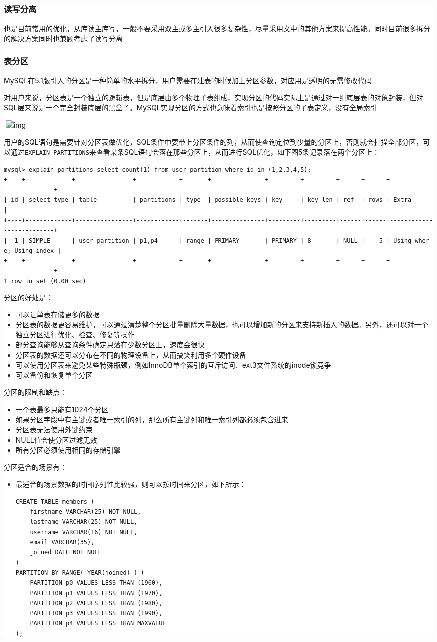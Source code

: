 ### 读写分离

也是目前常用的优化，从库读主库写，一般不要采用双主或多主引入很多复杂性，尽量采用文中的其他方案来提高性能。同时目前很多拆分的解决方案同时也兼顾考虑了读写分离

### 表分区

MySQL在5.1版引入的分区是一种简单的水平拆分，用户需要在建表的时候加上分区参数，对应用是透明的无需修改代码

对用户来说，分区表是一个独立的逻辑表，但是底层由多个物理子表组成，实现分区的代码实际上是通过对一组底层表的对象封装，但对SQL层来说是一个完全封装底层的黑盒子。MySQL实现分区的方式也意味着索引也是按照分区的子表定义，没有全局索引

​           ![img](https://gitee.com/dwc12/image/raw/master/typoraImage/163758-20181116175833498-559330629.png)

用户的SQL语句是需要针对分区表做优化，SQL条件中要带上分区条件的列，从而使查询定位到少量的分区上，否则就会扫描全部分区，可以通过`EXPLAIN PARTITIONS`来查看某条SQL语句会落在那些分区上，从而进行SQL优化，如下图5条记录落在两个分区上：

```
mysql> explain partitions select count(1) from user_partition where id in (1,2,3,4,5);
+----+-------------+----------------+------------+-------+---------------+---------+---------+------+------+--------------------------+
| id | select_type | table          | partitions | type  | possible_keys | key     | key_len | ref  | rows | Extra                    |
+----+-------------+----------------+------------+-------+---------------+---------+---------+------+------+--------------------------+
|  1 | SIMPLE      | user_partition | p1,p4      | range | PRIMARY       | PRIMARY | 8       | NULL |    5 | Using where; Using index |
+----+-------------+----------------+------------+-------+---------------+---------+---------+------+------+--------------------------+
1 row in set (0.00 sec)
```

分区的好处是：

- 可以让单表存储更多的数据
- 分区表的数据更容易维护，可以通过清楚整个分区批量删除大量数据，也可以增加新的分区来支持新插入的数据。另外，还可以对一个独立分区进行优化、检查、修复等操作
- 部分查询能够从查询条件确定只落在少数分区上，速度会很快
- 分区表的数据还可以分布在不同的物理设备上，从而搞笑利用多个硬件设备
- 可以使用分区表来避免某些特殊瓶颈，例如InnoDB单个索引的互斥访问、ext3文件系统的inode锁竞争
- 可以备份和恢复单个分区

分区的限制和缺点：

- 一个表最多只能有1024个分区
- 如果分区字段中有主键或者唯一索引的列，那么所有主键列和唯一索引列都必须包含进来
- 分区表无法使用外键约束
- NULL值会使分区过滤无效
- 所有分区必须使用相同的存储引擎

分区适合的场景有：

- 最适合的场景数据的时间序列性比较强，则可以按时间来分区，如下所示：

  ```mysql
  CREATE TABLE members (
      firstname VARCHAR(25) NOT NULL,
      lastname VARCHAR(25) NOT NULL,
      username VARCHAR(16) NOT NULL,
      email VARCHAR(35),
      joined DATE NOT NULL
  )
  PARTITION BY RANGE( YEAR(joined) ) (
      PARTITION p0 VALUES LESS THAN (1960),
      PARTITION p1 VALUES LESS THAN (1970),
      PARTITION p2 VALUES LESS THAN (1980),
      PARTITION p3 VALUES LESS THAN (1990),
      PARTITION p4 VALUES LESS THAN MAXVALUE
  );
  ```
